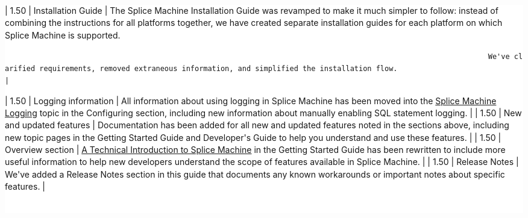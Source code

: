 | 1.50                 | Installation Guide                                                                        | The <span class="ItalicFont">Splice Machine Installation Guide</span> was revamped to make it much simpler to follow: instead of combining the instructions for all platforms together, we have created separate installation guides for each platform on which Splice Machine is supported.                                                                                                                                                                                                                      
                                                                                                                                                                                                                                                                                                                                                                                                                                                                                                                                                                                                                                       
                                                                                                                    We've clarified requirements, removed extraneous information, and simplified the installation flow.                                                                                                                                                                                                                                                                                                                                                                                                                |
| 1.50                 | Logging information                                                                       | All information about using logging in Splice Machine has been moved into the [Splice Machine Logging](../Shared/Developers/TuningAndDebugging/UsingLogging.html) topic in the <span class="ItalicFont">Configuring</span> section, including new information about manually enabling SQL statement logging.                                                                                                                                                                                                      |
| 1.50                 | New and updated features                                                                  | Documentation has been added for all new and updated features noted in the sections above, including new topic pages in the <span class="ItalicFont">Getting Started Guide</span> and <span class="ItalicFont">Developer's Guide</span> to help you understand and use these features.                                                                                                                                                                                                                            |
| 1.50                 | Overview section                                                                          | [A Technical Introduction to Splice Machine](GettingStarted/ProductOverview.html) in the <span class="ItalicFont">Getting Started Guide</span> has been rewritten to include more useful information to help new developers understand the scope of features available in Splice Machine.                                                                                                                                                                                                                         |
| 1.50                 | Release Notes                                                                             | We've added a <span class="ItalicFont">Release Notes</span> section in this guide that documents any known workarounds or important notes about specific features.                                                                                                                                                                                                                                                                                                                                                |

 


